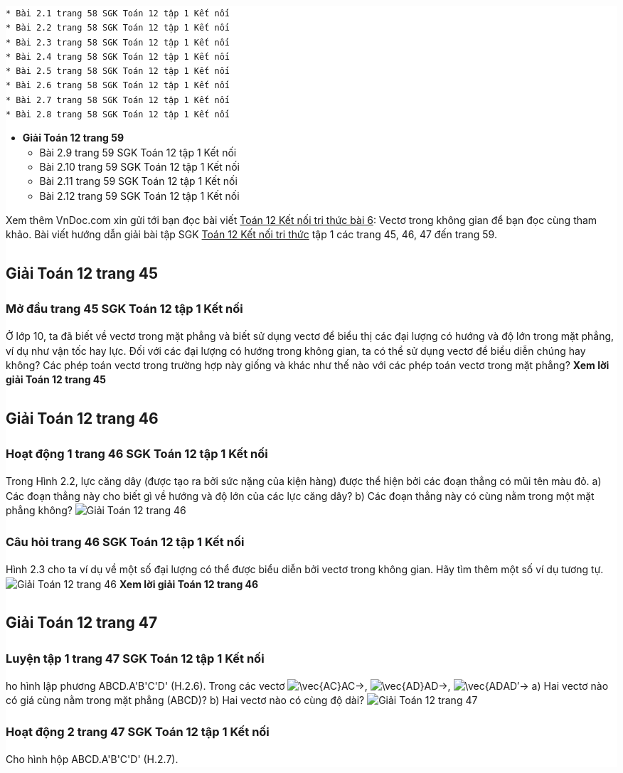     * Bài 2.1 trang 58 SGK Toán 12 tập 1 Kết nối
    * Bài 2.2 trang 58 SGK Toán 12 tập 1 Kết nối
    * Bài 2.3 trang 58 SGK Toán 12 tập 1 Kết nối
    * Bài 2.4 trang 58 SGK Toán 12 tập 1 Kết nối
    * Bài 2.5 trang 58 SGK Toán 12 tập 1 Kết nối
    * Bài 2.6 trang 58 SGK Toán 12 tập 1 Kết nối
    * Bài 2.7 trang 58 SGK Toán 12 tập 1 Kết nối
    * Bài 2.8 trang 58 SGK Toán 12 tập 1 Kết nối
  * **Giải Toán 12 trang 59**
    * Bài 2.9 trang 59 SGK Toán 12 tập 1 Kết nối
    * Bài 2.10 trang 59 SGK Toán 12 tập 1 Kết nối
    * Bài 2.11 trang 59 SGK Toán 12 tập 1 Kết nối
    * Bài 2.12 trang 59 SGK Toán 12 tập 1 Kết nối

Xem thêm
VnDoc.com xin gửi tới bạn đọc bài viết [Toán 12 Kết nối tri thức bài 6](<https://vndoc.com/toan-12-ket-noi-tri-thuc-bai-6-vecto-trong-khong-gian-320303>): Vectơ trong không gian để bạn đọc cùng tham khảo. Bài viết hướng dẫn giải bài tập SGK [Toán 12 Kết nối tri thức](<https://vndoc.com/toan-12-ket-noi-tri-thuc>) tập 1 các trang 45, 46, 47 đến trang 59.
## Giải Toán 12 trang 45
### Mở đầu trang 45 SGK Toán 12 tập 1 Kết nối
Ở lớp 10, ta đã biết về vectơ trong mặt phẳng và biết sử dụng vectơ để biểu thị các đại lượng có hướng và độ lớn trong mặt phẳng, ví dụ như vận tốc hay lực. Đối với các đại lượng có hướng trong không gian, ta có thể sử dụng vectơ để biểu diễn chúng hay không? Các phép toán vectơ trong trường hợp này giống và khác như thế nào với các phép toán vectơ trong mặt phẳng?
**Xem lời giải Toán 12 trang 45**
## Giải Toán 12 trang 46
### Hoạt động 1 trang 46 SGK Toán 12 tập 1 Kết nối
Trong Hình 2.2, lực căng dây \(được tạo ra bởi sức nặng của kiện hàng\) được thể hiện bởi các đoạn thẳng có mũi tên màu đỏ.
a\) Các đoạn thẳng này cho biết gì về hướng và độ lớn của các lực căng dây?
b\) Các đoạn thẳng này có cùng nằm trong một mặt phẳng không?
![Giải Toán 12 trang 46](https://i.vdoc.vn/data/image/2024/05/16/toan-12-ket-noi-tri-thuc-bai-6-1.png)
### Câu hỏi trang 46 SGK Toán 12 tập 1 Kết nối
Hình 2.3 cho ta ví dụ về một số đại lượng có thể được biểu diễn bởi vectơ trong không gian. Hãy tìm thêm một số ví dụ tương tự.
![Giải Toán 12 trang 46](https://i.vdoc.vn/data/image/2024/05/16/toan-12-ket-noi-tri-thuc-bai-6-2.png)
**Xem lời giải Toán 12 trang 46**
## Giải Toán 12 trang 47
### Luyện tập 1 trang 47 SGK Toán 12 tập 1 Kết nối
ho hình lập phương ABCD.A'B'C'D' \(H.2.6\). Trong các vectơ ![\\vec{AC}](https://i.vdoc.vn/data/image/blank.png)AC→, ![\\vec{AD}](https://i.vdoc.vn/data/image/blank.png)AD→, ![\\vec{AD](https://i.vdoc.vn/data/image/blank.png)AD′→
a\) Hai vectơ nào có giá cùng nằm trong mặt phẳng \(ABCD\)?
b\) Hai vectơ nào có cùng độ dài?
![Giải Toán 12 trang 47](https://i.vdoc.vn/data/image/2024/05/16/toan-12-ket-noi-tri-thuc-bai-6-3.png)
### Hoạt động 2 trang 47 SGK Toán 12 tập 1 Kết nối
Cho hình hộp ABCD.A'B'C'D' \(H.2.7\).
  